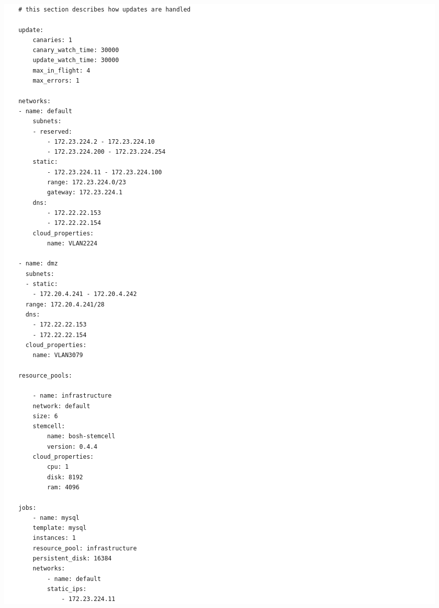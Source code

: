 		# this section describes how updates are handled

		update:
			canaries: 1
			canary_watch_time: 30000
			update_watch_time: 30000
			max_in_flight: 4
			max_errors: 1

		networks:
		- name: default
			subnets:
			- reserved:
    			- 172.23.224.2 - 172.23.224.10
    			- 172.23.224.200 - 172.23.224.254
    		static:
    			- 172.23.224.11 - 172.23.224.100
    			range: 172.23.224.0/23
    			gateway: 172.23.224.1
    		dns:
    			- 172.22.22.153
    			- 172.22.22.154
    		cloud_properties:
      			name: VLAN2224

		- name: dmz
		  subnets:
		  - static:
		  	- 172.20.4.241 - 172.20.4.242
		  range: 172.20.4.241/28
		  dns:
		  	- 172.22.22.153
		  	- 172.22.22.154
		  cloud_properties:
		  	name: VLAN3079

		resource_pools:

			- name: infrastructure
			network: default
			size: 6
			stemcell:
				name: bosh-stemcell
				version: 0.4.4
			cloud_properties:
				cpu: 1
				disk: 8192
				ram: 4096

		jobs:
			- name: mysql
			template: mysql
			instances: 1
			resource_pool: infrastructure
			persistent_disk: 16384
			networks:
				- name: default
				static_ips:
					- 172.23.224.11
